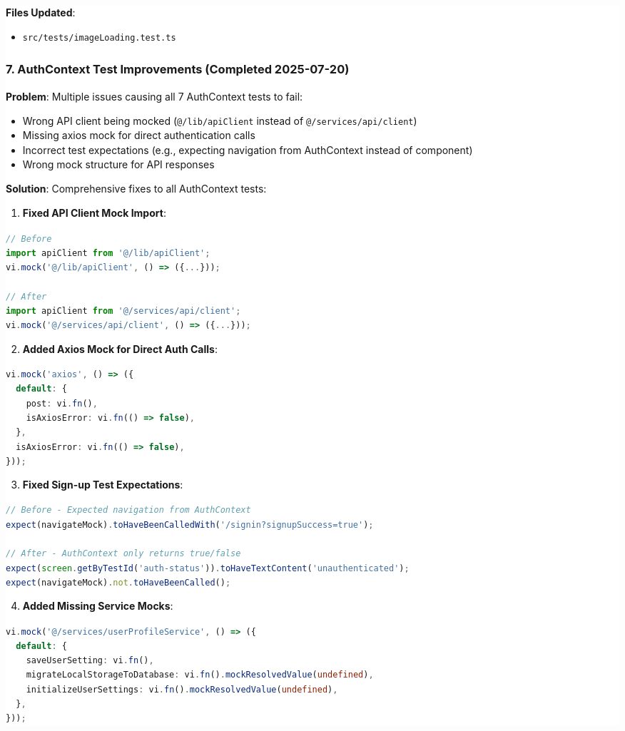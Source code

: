 **Files Updated**:
- `src/tests/imageLoading.test.ts`

### 7. AuthContext Test Improvements (Completed 2025-07-20)

**Problem**: Multiple issues causing all 7 AuthContext tests to fail:
- Wrong API client being mocked (`@/lib/apiClient` instead of `@/services/api/client`)
- Missing axios mock for direct authentication calls
- Incorrect test expectations (e.g., expecting navigation from AuthContext instead of component)
- Wrong mock structure for API responses

**Solution**: Comprehensive fixes to all AuthContext tests:

1. **Fixed API Client Mock Import**:
```typescript
// Before
import apiClient from '@/lib/apiClient';
vi.mock('@/lib/apiClient', () => ({...}));

// After  
import apiClient from '@/services/api/client';
vi.mock('@/services/api/client', () => ({...}));
```

2. **Added Axios Mock for Direct Auth Calls**:
```typescript
vi.mock('axios', () => ({
  default: {
    post: vi.fn(),
    isAxiosError: vi.fn(() => false),
  },
  isAxiosError: vi.fn(() => false),
}));
```

3. **Fixed Sign-up Test Expectations**:
```typescript
// Before - Expected navigation from AuthContext
expect(navigateMock).toHaveBeenCalledWith('/signin?signupSuccess=true');

// After - AuthContext only returns true/false
expect(screen.getByTestId('auth-status')).toHaveTextContent('unauthenticated');
expect(navigateMock).not.toHaveBeenCalled();
```

4. **Added Missing Service Mocks**:
```typescript
vi.mock('@/services/userProfileService', () => ({
  default: {
    saveUserSetting: vi.fn(),
    migrateLocalStorageToDatabase: vi.fn().mockResolvedValue(undefined),
    initializeUserSettings: vi.fn().mockResolvedValue(undefined),
  },
}));
```
